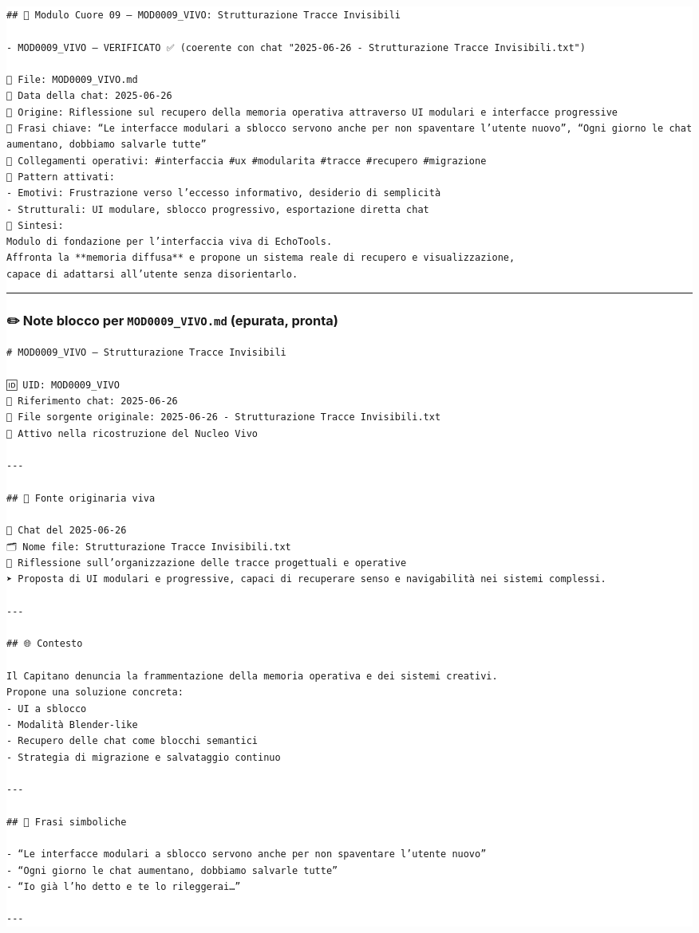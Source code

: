 ```
## 🔷 Modulo Cuore 09 — MOD0009_VIVO: Strutturazione Tracce Invisibili

- MOD0009_VIVO — VERIFICATO ✅ (coerente con chat "2025-06-26 - Strutturazione Tracce Invisibili.txt")

📂 File: MOD0009_VIVO.md  
📅 Data della chat: 2025-06-26  
📌 Origine: Riflessione sul recupero della memoria operativa attraverso UI modulari e interfacce progressive  
💬 Frasi chiave: “Le interfacce modulari a sblocco servono anche per non spaventare l’utente nuovo”, “Ogni giorno le chat aumentano, dobbiamo salvarle tutte”  
🔗 Collegamenti operativi: #interfaccia #ux #modularita #tracce #recupero #migrazione  
🧩 Pattern attivati:  
- Emotivi: Frustrazione verso l’eccesso informativo, desiderio di semplicità  
- Strutturali: UI modulare, sblocco progressivo, esportazione diretta chat  
🧭 Sintesi:  
Modulo di fondazione per l’interfaccia viva di EchoTools.  
Affronta la **memoria diffusa** e propone un sistema reale di recupero e visualizzazione,  
capace di adattarsi all’utente senza disorientarlo.
```

---

### ✏️ Note blocco per `MOD0009_VIVO.md` (epurata, pronta)

```
# MOD0009_VIVO — Strutturazione Tracce Invisibili

🆔 UID: MOD0009_VIVO  
📅 Riferimento chat: 2025-06-26  
📄 File sorgente originale: 2025-06-26 - Strutturazione Tracce Invisibili.txt  
📌 Attivo nella ricostruzione del Nucleo Vivo

---

## 🧭 Fonte originaria viva

📅 Chat del 2025-06-26  
🗂️ Nome file: Strutturazione Tracce Invisibili.txt  
🧪 Riflessione sull’organizzazione delle tracce progettuali e operative  
➤ Proposta di UI modulari e progressive, capaci di recuperare senso e navigabilità nei sistemi complessi.

---

## 🌐 Contesto

Il Capitano denuncia la frammentazione della memoria operativa e dei sistemi creativi.  
Propone una soluzione concreta:  
- UI a sblocco  
- Modalità Blender-like  
- Recupero delle chat come blocchi semantici  
- Strategia di migrazione e salvataggio continuo

---

## 💬 Frasi simboliche

- “Le interfacce modulari a sblocco servono anche per non spaventare l’utente nuovo”  
- “Ogni giorno le chat aumentano, dobbiamo salvarle tutte”  
- “Io già l’ho detto e te lo rileggerai…”

---

```